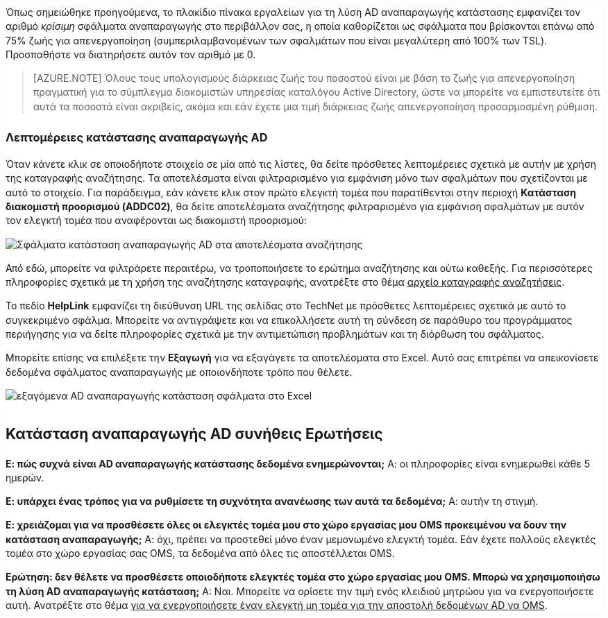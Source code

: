 Όπως σημειώθηκε προηγούμενα, το πλακίδιο πίνακα εργαλείων για τη λύση AD αναπαραγωγής κατάστασης εμφανίζει τον αριθμό *κρίσιμη* σφάλματα αναπαραγωγής στο περιβάλλον σας, η οποία καθορίζεται ως σφάλματα που βρίσκονται επάνω από 75% ζωής για απενεργοποίηση (συμπεριλαμβανομένων των σφαλμάτων που είναι μεγαλύτερη από 100% των TSL). Προσπαθήστε να διατηρήσετε αυτόν τον αριθμό με 0.

>[AZURE.NOTE] Όλους τους υπολογισμούς διάρκειας ζωής του ποσοστού είναι με βάση το ζωής για απενεργοποίηση πραγματική για το σύμπλεγμα διακομιστών υπηρεσίας καταλόγου Active Directory, ώστε να μπορείτε να εμπιστευτείτε ότι αυτά τα ποσοστά είναι ακριβείς, ακόμα και εάν έχετε μια τιμή διάρκειας ζωής απενεργοποίηση προσαρμοσμένη ρύθμιση.

### <a name="ad-replication-status-details"></a>Λεπτομέρειες κατάστασης αναπαραγωγής AD
Όταν κάνετε κλικ σε οποιοδήποτε στοιχείο σε μία από τις λίστες, θα δείτε πρόσθετες λεπτομέρειες σχετικά με αυτήν με χρήση της καταγραφής αναζήτησης. Τα αποτελέσματα είναι φιλτραρισμένο για εμφάνιση μόνο των σφαλμάτων που σχετίζονται με αυτό το στοιχείο. Για παράδειγμα, εάν κάνετε κλικ στον πρώτο ελεγκτή τομέα που παρατίθενται στην περιοχή **Κατάσταση διακομιστή προορισμού (ADDC02)**, θα δείτε αποτελέσματα αναζήτησης φιλτραρισμένο για εμφάνιση σφαλμάτων με αυτόν τον ελεγκτή τομέα που αναφέρονται ως διακομιστή προορισμού:

![Σφάλματα κατάσταση αναπαραγωγής AD στα αποτελέσματα αναζήτησης](./media/log-analytics-ad-replication-status/oms-ad-replication-search-details.png)

Από εδώ, μπορείτε να φιλτράρετε περαιτέρω, να τροποποιήσετε το ερώτημα αναζήτησης και ούτω καθεξής. Για περισσότερες πληροφορίες σχετικά με τη χρήση της αναζήτησης καταγραφής, ανατρέξτε στο θέμα [αρχείο καταγραφής αναζητήσεις](log-analytics-log-searches.md).

Το πεδίο **HelpLink** εμφανίζει τη διεύθυνση URL της σελίδας στο TechNet με πρόσθετες λεπτομέρειες σχετικά με αυτό το συγκεκριμένο σφάλμα. Μπορείτε να αντιγράψετε και να επικολλήσετε αυτή τη σύνδεση σε παράθυρο του προγράμματος περιήγησης για να δείτε πληροφορίες σχετικά με την αντιμετώπιση προβλημάτων και τη διόρθωση του σφάλματος.

Μπορείτε επίσης να επιλέξετε την **Εξαγωγή** για να εξαγάγετε τα αποτελέσματα στο Excel. Αυτό σας επιτρέπει να απεικονίσετε δεδομένα σφάλματος αναπαραγωγής με οποιονδήποτε τρόπο που θέλετε.

![εξαγόμενα AD αναπαραγωγής κατάσταση σφάλματα στο Excel](./media/log-analytics-ad-replication-status/oms-ad-replication-export.png)

## <a name="ad-replication-status-faq"></a>Κατάσταση αναπαραγωγής AD συνήθεις Ερωτήσεις
**Ε: πώς συχνά είναι AD αναπαραγωγής κατάστασης δεδομένα ενημερώνονται;**
Α: οι πληροφορίες είναι ενημερωθεί κάθε 5 ημερών.

**Ε: υπάρχει ένας τρόπος για να ρυθμίσετε τη συχνότητα ανανέωσης των αυτά τα δεδομένα;**
Α: αυτήν τη στιγμή.

**Ε: χρειάζομαι για να προσθέσετε όλες οι ελεγκτές τομέα μου στο χώρο εργασίας μου OMS προκειμένου να δουν την κατάσταση αναπαραγωγής;**
Α: όχι, πρέπει να προστεθεί μόνο έναν μεμονωμένο ελεγκτή τομέα. Εάν έχετε πολλούς ελεγκτές τομέα στο χώρο εργασίας σας OMS, τα δεδομένα από όλες τις αποστέλλεται OMS.

**Ερώτηση: δεν θέλετε να προσθέσετε οποιοδήποτε ελεγκτές τομέα στο χώρο εργασίας μου OMS. Μπορώ να χρησιμοποιήσω τη λύση AD αναπαραγωγής κατάσταση;**
Α: Ναι. Μπορείτε να ορίσετε την τιμή ενός κλειδιού μητρώου για να ενεργοποιήσετε αυτή. Ανατρέξτε στο θέμα [για να ενεργοποιήσετε έναν ελεγκτή μη τομέα για την αποστολή δεδομένων AD να OMS](#to-enable-a-non-domain-controller-to-send-ad-data-to-oms).
